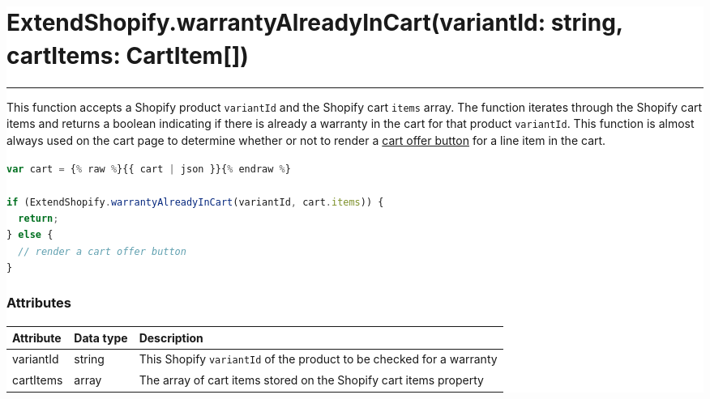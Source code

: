 <h1 id='api-warranty-already-in-cart'>
    ExtendShopify.warrantyAlreadyInCart(variantId: string, cartItems: CartItem[])
</h1>

---

This function accepts a Shopify product `variantId` and the Shopify cart `items` array. The function iterates through the Shopify cart items and returns a boolean indicating if there is already a warranty in the cart for that product `variantId`. This function is almost always used on the cart page to determine whether or not to render a [cart offer button](#render-cart-offer-buttons) for a line item in the cart.

```javascript
var cart = {% raw %}{{ cart | json }}{% endraw %}

if (ExtendShopify.warrantyAlreadyInCart(variantId, cart.items)) {
  return;
} else {
  // render a cart offer button
}
```

<h3>Attributes</h3>

| Attribute | Data type | Description                                                          |
| :-------- | :-------- | :------------------------------------------------------------------- |
| variantId | string    | This Shopify `variantId` of the product to be checked for a warranty |
| cartItems | array     | The array of cart items stored on the Shopify cart items property    |
